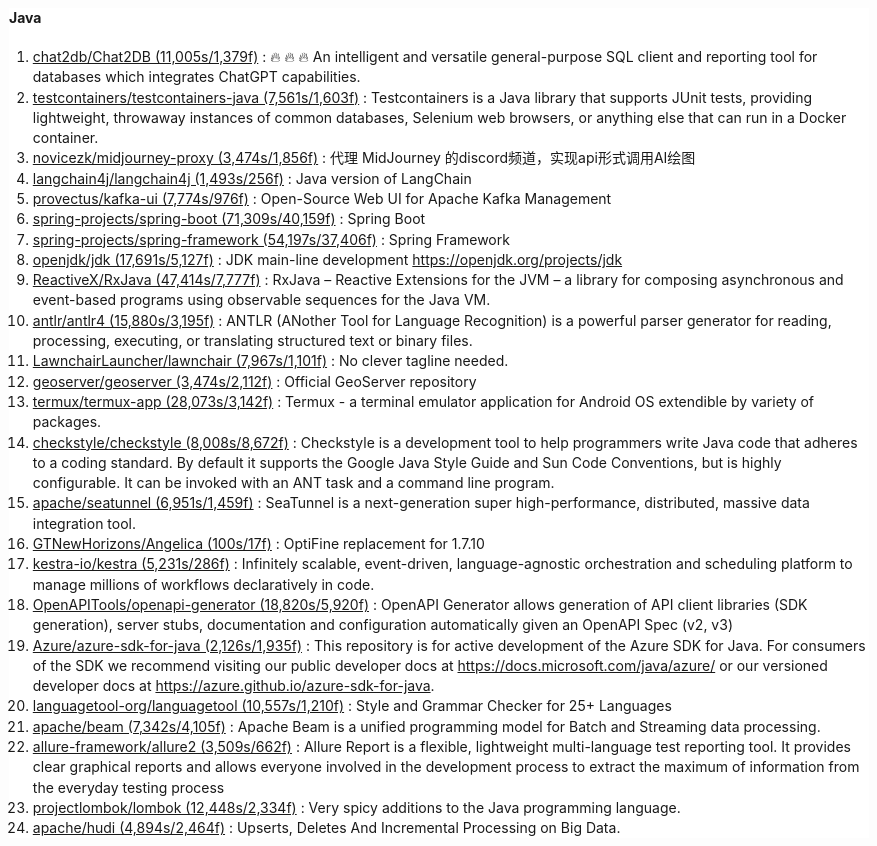 #### Java
1. [chat2db/Chat2DB (11,005s/1,379f)](https://github.com/chat2db/Chat2DB) : 🔥 🔥 🔥 An intelligent and versatile general-purpose SQL client and reporting tool for databases which integrates ChatGPT capabilities.
2. [testcontainers/testcontainers-java (7,561s/1,603f)](https://github.com/testcontainers/testcontainers-java) : Testcontainers is a Java library that supports JUnit tests, providing lightweight, throwaway instances of common databases, Selenium web browsers, or anything else that can run in a Docker container.
3. [novicezk/midjourney-proxy (3,474s/1,856f)](https://github.com/novicezk/midjourney-proxy) : 代理 MidJourney 的discord频道，实现api形式调用AI绘图
4. [langchain4j/langchain4j (1,493s/256f)](https://github.com/langchain4j/langchain4j) : Java version of LangChain
5. [provectus/kafka-ui (7,774s/976f)](https://github.com/provectus/kafka-ui) : Open-Source Web UI for Apache Kafka Management
6. [spring-projects/spring-boot (71,309s/40,159f)](https://github.com/spring-projects/spring-boot) : Spring Boot
7. [spring-projects/spring-framework (54,197s/37,406f)](https://github.com/spring-projects/spring-framework) : Spring Framework
8. [openjdk/jdk (17,691s/5,127f)](https://github.com/openjdk/jdk) : JDK main-line development https://openjdk.org/projects/jdk
9. [ReactiveX/RxJava (47,414s/7,777f)](https://github.com/ReactiveX/RxJava) : RxJava – Reactive Extensions for the JVM – a library for composing asynchronous and event-based programs using observable sequences for the Java VM.
10. [antlr/antlr4 (15,880s/3,195f)](https://github.com/antlr/antlr4) : ANTLR (ANother Tool for Language Recognition) is a powerful parser generator for reading, processing, executing, or translating structured text or binary files.
11. [LawnchairLauncher/lawnchair (7,967s/1,101f)](https://github.com/LawnchairLauncher/lawnchair) : No clever tagline needed.
12. [geoserver/geoserver (3,474s/2,112f)](https://github.com/geoserver/geoserver) : Official GeoServer repository
13. [termux/termux-app (28,073s/3,142f)](https://github.com/termux/termux-app) : Termux - a terminal emulator application for Android OS extendible by variety of packages.
14. [checkstyle/checkstyle (8,008s/8,672f)](https://github.com/checkstyle/checkstyle) : Checkstyle is a development tool to help programmers write Java code that adheres to a coding standard. By default it supports the Google Java Style Guide and Sun Code Conventions, but is highly configurable. It can be invoked with an ANT task and a command line program.
15. [apache/seatunnel (6,951s/1,459f)](https://github.com/apache/seatunnel) : SeaTunnel is a next-generation super high-performance, distributed, massive data integration tool.
16. [GTNewHorizons/Angelica (100s/17f)](https://github.com/GTNewHorizons/Angelica) : OptiFine replacement for 1.7.10
17. [kestra-io/kestra (5,231s/286f)](https://github.com/kestra-io/kestra) : Infinitely scalable, event-driven, language-agnostic orchestration and scheduling platform to manage millions of workflows declaratively in code.
18. [OpenAPITools/openapi-generator (18,820s/5,920f)](https://github.com/OpenAPITools/openapi-generator) : OpenAPI Generator allows generation of API client libraries (SDK generation), server stubs, documentation and configuration automatically given an OpenAPI Spec (v2, v3)
19. [Azure/azure-sdk-for-java (2,126s/1,935f)](https://github.com/Azure/azure-sdk-for-java) : This repository is for active development of the Azure SDK for Java. For consumers of the SDK we recommend visiting our public developer docs at https://docs.microsoft.com/java/azure/ or our versioned developer docs at https://azure.github.io/azure-sdk-for-java.
20. [languagetool-org/languagetool (10,557s/1,210f)](https://github.com/languagetool-org/languagetool) : Style and Grammar Checker for 25+ Languages
21. [apache/beam (7,342s/4,105f)](https://github.com/apache/beam) : Apache Beam is a unified programming model for Batch and Streaming data processing.
22. [allure-framework/allure2 (3,509s/662f)](https://github.com/allure-framework/allure2) : Allure Report is a flexible, lightweight multi-language test reporting tool. It provides clear graphical reports and allows everyone involved in the development process to extract the maximum of information from the everyday testing process
23. [projectlombok/lombok (12,448s/2,334f)](https://github.com/projectlombok/lombok) : Very spicy additions to the Java programming language.
24. [apache/hudi (4,894s/2,464f)](https://github.com/apache/hudi) : Upserts, Deletes And Incremental Processing on Big Data.